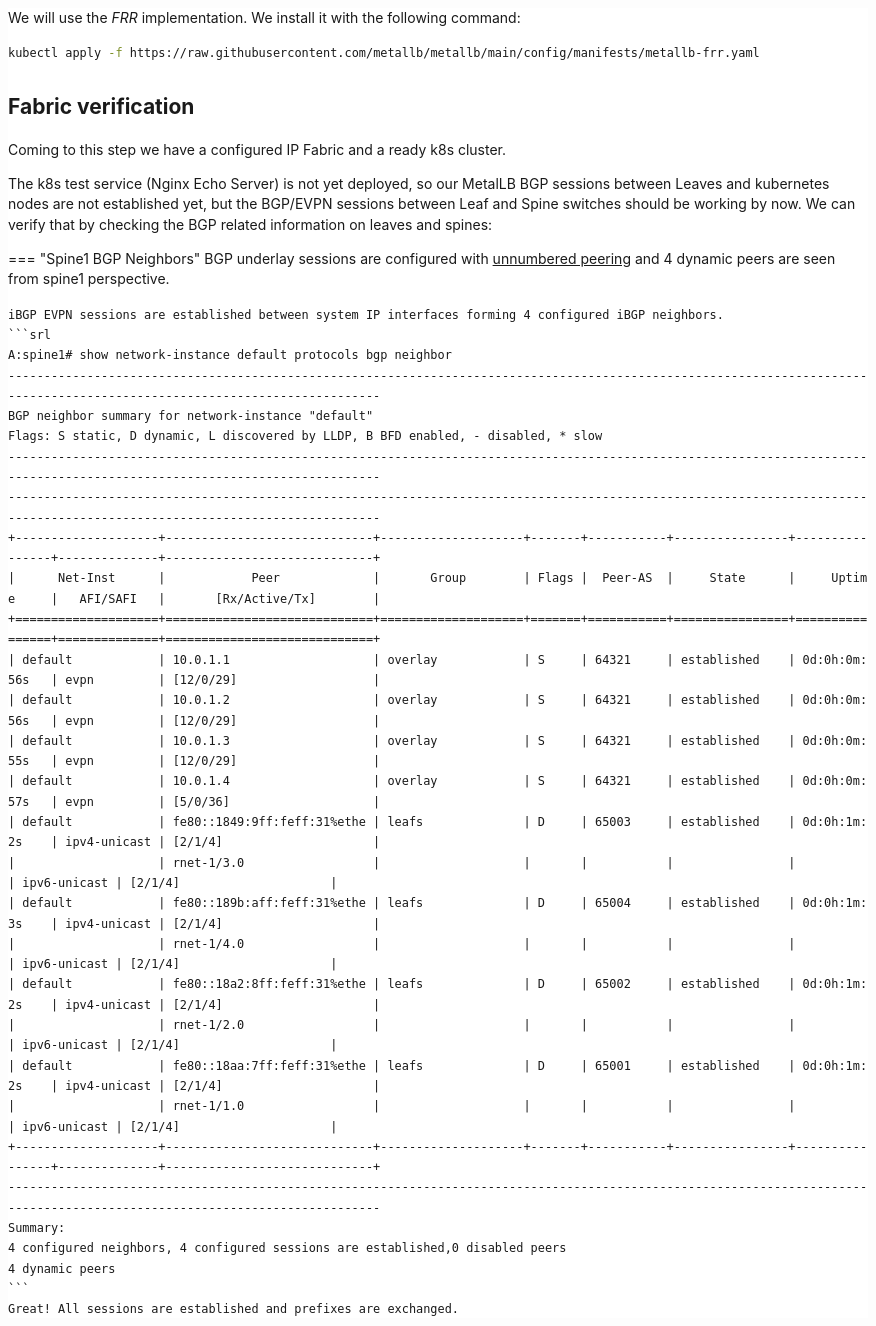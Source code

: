 We will use the *FRR* implementation. We install it with the following command:

```bash
kubectl apply -f https://raw.githubusercontent.com/metallb/metallb/main/config/manifests/metallb-frr.yaml
```

## Fabric verification

Coming to this step we have a configured IP Fabric and a ready k8s cluster.

The k8s test service (Nginx Echo Server) is not yet deployed, so our MetalLB BGP sessions between Leaves and kubernetes nodes are not established yet, but the BGP/EVPN sessions between Leaf and Spine switches should be working by now. We can verify that by checking the BGP related information on leaves and spines:

=== "Spine1 BGP Neighbors"
    BGP underlay sessions are configured with [unnumbered peering](https://documentation.nokia.com/srlinux/23-7/books/routing-protocols/bgp.html#bgp-unnumbered-peer) and 4 dynamic peers are seen from spine1 perspective.

    iBGP EVPN sessions are established between system IP interfaces forming 4 configured iBGP neighbors.
    ```srl
    A:spine1# show network-instance default protocols bgp neighbor
    ----------------------------------------------------------------------------------------------------------------------------------------------------------------------------
    BGP neighbor summary for network-instance "default"
    Flags: S static, D dynamic, L discovered by LLDP, B BFD enabled, - disabled, * slow
    ----------------------------------------------------------------------------------------------------------------------------------------------------------------------------
    ----------------------------------------------------------------------------------------------------------------------------------------------------------------------------
    +--------------------+-----------------------------+--------------------+-------+-----------+----------------+----------------+--------------+-----------------------------+
    |      Net-Inst      |            Peer             |       Group        | Flags |  Peer-AS  |     State      |     Uptime     |   AFI/SAFI   |       [Rx/Active/Tx]        |
    +====================+=============================+====================+=======+===========+================+================+==============+=============================+
    | default            | 10.0.1.1                    | overlay            | S     | 64321     | established    | 0d:0h:0m:56s   | evpn         | [12/0/29]                   |
    | default            | 10.0.1.2                    | overlay            | S     | 64321     | established    | 0d:0h:0m:56s   | evpn         | [12/0/29]                   |
    | default            | 10.0.1.3                    | overlay            | S     | 64321     | established    | 0d:0h:0m:55s   | evpn         | [12/0/29]                   |
    | default            | 10.0.1.4                    | overlay            | S     | 64321     | established    | 0d:0h:0m:57s   | evpn         | [5/0/36]                    |
    | default            | fe80::1849:9ff:feff:31%ethe | leafs              | D     | 65003     | established    | 0d:0h:1m:2s    | ipv4-unicast | [2/1/4]                     |
    |                    | rnet-1/3.0                  |                    |       |           |                |                | ipv6-unicast | [2/1/4]                     |
    | default            | fe80::189b:aff:feff:31%ethe | leafs              | D     | 65004     | established    | 0d:0h:1m:3s    | ipv4-unicast | [2/1/4]                     |
    |                    | rnet-1/4.0                  |                    |       |           |                |                | ipv6-unicast | [2/1/4]                     |
    | default            | fe80::18a2:8ff:feff:31%ethe | leafs              | D     | 65002     | established    | 0d:0h:1m:2s    | ipv4-unicast | [2/1/4]                     |
    |                    | rnet-1/2.0                  |                    |       |           |                |                | ipv6-unicast | [2/1/4]                     |
    | default            | fe80::18aa:7ff:feff:31%ethe | leafs              | D     | 65001     | established    | 0d:0h:1m:2s    | ipv4-unicast | [2/1/4]                     |
    |                    | rnet-1/1.0                  |                    |       |           |                |                | ipv6-unicast | [2/1/4]                     |
    +--------------------+-----------------------------+--------------------+-------+-----------+----------------+----------------+--------------+-----------------------------+
    ----------------------------------------------------------------------------------------------------------------------------------------------------------------------------
    Summary:
    4 configured neighbors, 4 configured sessions are established,0 disabled peers
    4 dynamic peers
    ```
    Great! All sessions are established and prefixes are exchanged.


[mr-linkedin]: https://linkedin.com/in/michelredondo
[lab]: https://github.com/srl-labs/srl-k8s-anycast-lab
[clab-topo]: https://github.com/srl-labs/srl-k8s-anycast-lab/blob/main/srl-k8s-lab.clab.yml
[clab-configs]: https://github.com/srl-labs/srl-k8s-anycast-lab/tree/main/configs
[metallb-cfg]: https://github.com/srl-labs/srl-k8s-anycast-lab/blob/main/metallb.yaml